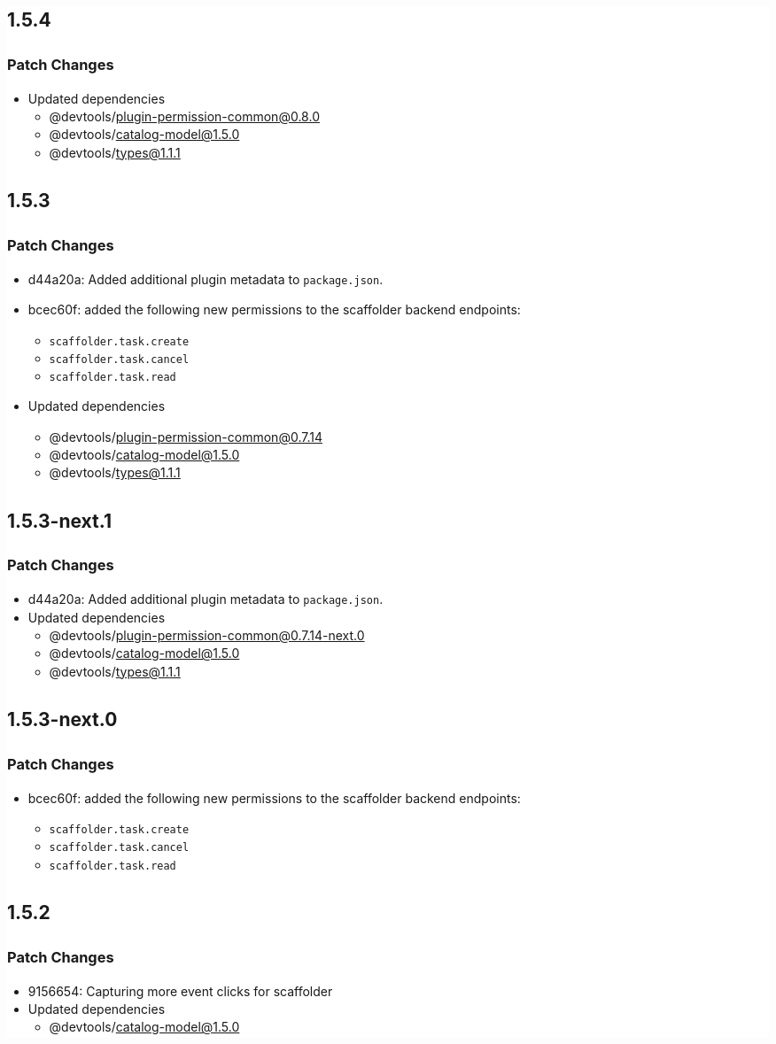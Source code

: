 ## 1.5.4

### Patch Changes

- Updated dependencies
  - @devtools/plugin-permission-common@0.8.0
  - @devtools/catalog-model@1.5.0
  - @devtools/types@1.1.1

## 1.5.3

### Patch Changes

- d44a20a: Added additional plugin metadata to `package.json`.
- bcec60f: added the following new permissions to the scaffolder backend endpoints:

  - `scaffolder.task.create`
  - `scaffolder.task.cancel`
  - `scaffolder.task.read`

- Updated dependencies
  - @devtools/plugin-permission-common@0.7.14
  - @devtools/catalog-model@1.5.0
  - @devtools/types@1.1.1

## 1.5.3-next.1

### Patch Changes

- d44a20a: Added additional plugin metadata to `package.json`.
- Updated dependencies
  - @devtools/plugin-permission-common@0.7.14-next.0
  - @devtools/catalog-model@1.5.0
  - @devtools/types@1.1.1

## 1.5.3-next.0

### Patch Changes

- bcec60f: added the following new permissions to the scaffolder backend endpoints:

  - `scaffolder.task.create`
  - `scaffolder.task.cancel`
  - `scaffolder.task.read`

## 1.5.2

### Patch Changes

- 9156654: Capturing more event clicks for scaffolder
- Updated dependencies
  - @devtools/catalog-model@1.5.0
